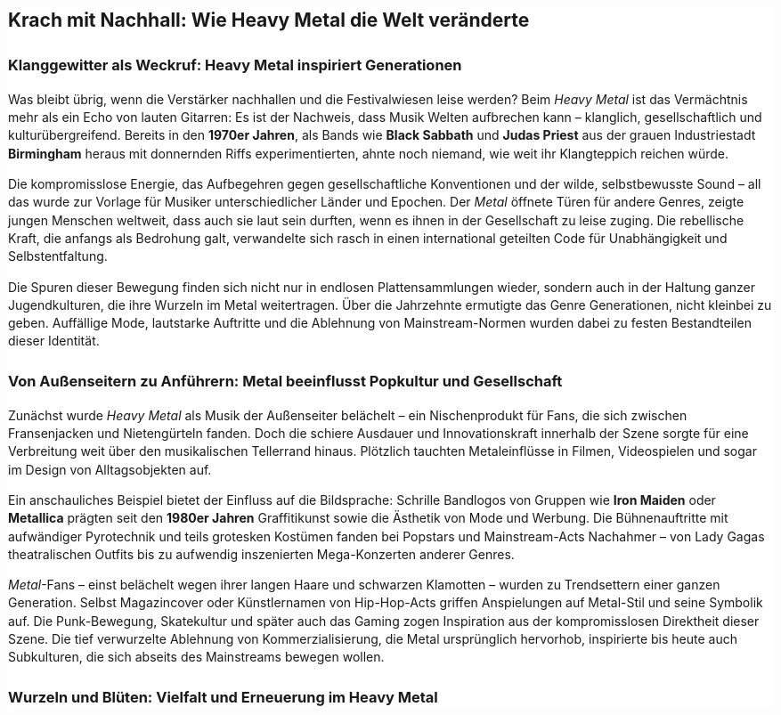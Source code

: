 ## Krach mit Nachhall: Wie Heavy Metal die Welt veränderte

### Klanggewitter als Weckruf: Heavy Metal inspiriert Generationen

Was bleibt übrig, wenn die Verstärker nachhallen und die Festivalwiesen leise werden? Beim _Heavy
Metal_ ist das Vermächtnis mehr als ein Echo von lauten Gitarren: Es ist der Nachweis, dass Musik
Welten aufbrechen kann – klanglich, gesellschaftlich und kulturübergreifend. Bereits in den **1970er
Jahren**, als Bands wie **Black Sabbath** und **Judas Priest** aus der grauen Industriestadt
**Birmingham** heraus mit donnernden Riffs experimentierten, ahnte noch niemand, wie weit ihr
Klangteppich reichen würde.

Die kompromisslose Energie, das Aufbegehren gegen gesellschaftliche Konventionen und der wilde,
selbstbewusste Sound – all das wurde zur Vorlage für Musiker unterschiedlicher Länder und Epochen.
Der _Metal_ öffnete Türen für andere Genres, zeigte jungen Menschen weltweit, dass auch sie laut
sein durften, wenn es ihnen in der Gesellschaft zu leise zuging. Die rebellische Kraft, die anfangs
als Bedrohung galt, verwandelte sich rasch in einen international geteilten Code für Unabhängigkeit
und Selbstentfaltung.

Die Spuren dieser Bewegung finden sich nicht nur in endlosen Plattensammlungen wieder, sondern auch
in der Haltung ganzer Jugendkulturen, die ihre Wurzeln im Metal weitertragen. Über die Jahrzehnte
ermutigte das Genre Generationen, nicht kleinbei zu geben. Auffällige Mode, lautstarke Auftritte und
die Ablehnung von Mainstream-Normen wurden dabei zu festen Bestandteilen dieser Identität.

### Von Außenseitern zu Anführern: Metal beeinflusst Popkultur und Gesellschaft

Zunächst wurde _Heavy Metal_ als Musik der Außenseiter belächelt – ein Nischenprodukt für Fans, die
sich zwischen Fransenjacken und Nietengürteln fanden. Doch die schiere Ausdauer und Innovationskraft
innerhalb der Szene sorgte für eine Verbreitung weit über den musikalischen Tellerrand hinaus.
Plötzlich tauchten Metaleinflüsse in Filmen, Videospielen und sogar im Design von Alltagsobjekten
auf.

Ein anschauliches Beispiel bietet der Einfluss auf die Bildsprache: Schrille Bandlogos von Gruppen
wie **Iron Maiden** oder **Metallica** prägten seit den **1980er Jahren** Graffitikunst sowie die
Ästhetik von Mode und Werbung. Die Bühnenauftritte mit aufwändiger Pyrotechnik und teils grotesken
Kostümen fanden bei Popstars und Mainstream-Acts Nachahmer – von Lady Gagas theatralischen Outfits
bis zu aufwendig inszenierten Mega-Konzerten anderer Genres.

_Metal_-Fans – einst belächelt wegen ihrer langen Haare und schwarzen Klamotten – wurden zu
Trendsettern einer ganzen Generation. Selbst Magazincover oder Künstlernamen von Hip-Hop-Acts
griffen Anspielungen auf Metal-Stil und seine Symbolik auf. Die Punk-Bewegung, Skatekultur und
später auch das Gaming zogen Inspiration aus der kompromisslosen Direktheit dieser Szene. Die tief
verwurzelte Ablehnung von Kommerzialisierung, die Metal ursprünglich hervorhob, inspirierte bis
heute auch Subkulturen, die sich abseits des Mainstreams bewegen wollen.

### Wurzeln und Blüten: Vielfalt und Erneuerung im Heavy Metal
